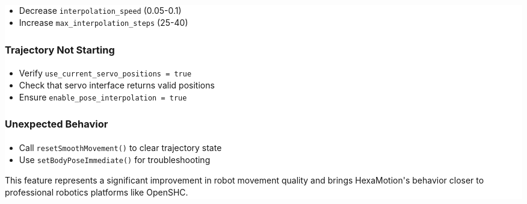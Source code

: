-   Decrease `interpolation_speed` (0.05-0.1)
-   Increase `max_interpolation_steps` (25-40)

### Trajectory Not Starting

-   Verify `use_current_servo_positions = true`
-   Check that servo interface returns valid positions
-   Ensure `enable_pose_interpolation = true`

### Unexpected Behavior

-   Call `resetSmoothMovement()` to clear trajectory state
-   Use `setBodyPoseImmediate()` for troubleshooting

This feature represents a significant improvement in robot movement quality and brings HexaMotion's behavior closer to professional robotics platforms like OpenSHC.
